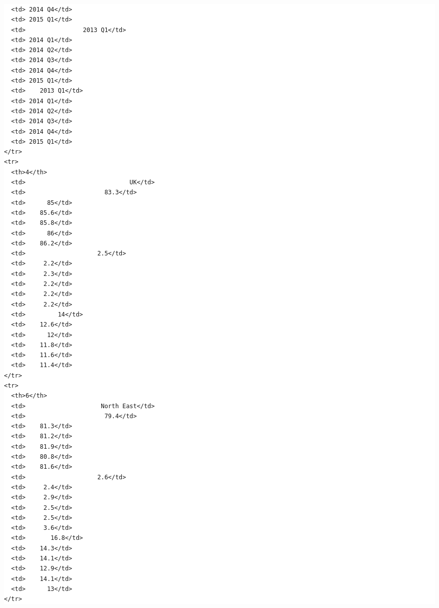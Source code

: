       <td> 2014 Q4</td>
      <td> 2015 Q1</td>
      <td>                2013 Q1</td>
      <td> 2014 Q1</td>
      <td> 2014 Q2</td>
      <td> 2014 Q3</td>
      <td> 2014 Q4</td>
      <td> 2015 Q1</td>
      <td>    2013 Q1</td>
      <td> 2014 Q1</td>
      <td> 2014 Q2</td>
      <td> 2014 Q3</td>
      <td> 2014 Q4</td>
      <td> 2015 Q1</td>
    </tr>
    <tr>
      <th>4</th>
      <td>                             UK</td>
      <td>                      83.3</td>
      <td>      85</td>
      <td>    85.6</td>
      <td>    85.8</td>
      <td>      86</td>
      <td>    86.2</td>
      <td>                    2.5</td>
      <td>     2.2</td>
      <td>     2.3</td>
      <td>     2.2</td>
      <td>     2.2</td>
      <td>     2.2</td>
      <td>         14</td>
      <td>    12.6</td>
      <td>      12</td>
      <td>    11.8</td>
      <td>    11.6</td>
      <td>    11.4</td>
    </tr>
    <tr>
      <th>6</th>
      <td>                     North East</td>
      <td>                      79.4</td>
      <td>    81.3</td>
      <td>    81.2</td>
      <td>    81.9</td>
      <td>    80.8</td>
      <td>    81.6</td>
      <td>                    2.6</td>
      <td>     2.4</td>
      <td>     2.9</td>
      <td>     2.5</td>
      <td>     2.5</td>
      <td>     3.6</td>
      <td>       16.8</td>
      <td>    14.3</td>
      <td>    14.1</td>
      <td>    12.9</td>
      <td>    14.1</td>
      <td>      13</td>
    </tr>
  </tbody>
</table>
</div>
